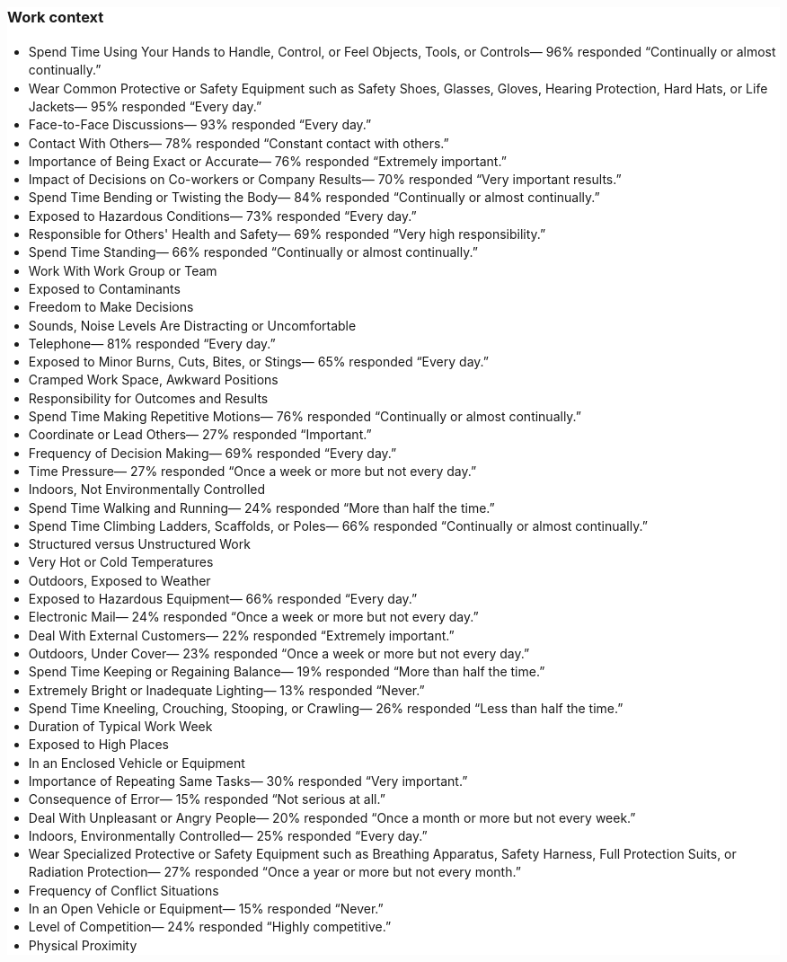 ### Work context
- Spend Time Using Your Hands to Handle, Control, or Feel Objects, Tools, or Controls— 96% responded “Continually or almost continually.”
- Wear Common Protective or Safety Equipment such as Safety Shoes, Glasses, Gloves, Hearing Protection, Hard Hats, or Life Jackets— 95% responded “Every day.”
- Face-to-Face Discussions— 93% responded “Every day.”
- Contact With Others— 78% responded “Constant contact with others.”
- Importance of Being Exact or Accurate— 76% responded “Extremely important.”
- Impact of Decisions on Co-workers or Company Results— 70% responded “Very important results.”
- Spend Time Bending or Twisting the Body— 84% responded “Continually or almost continually.”
- Exposed to Hazardous Conditions— 73% responded “Every day.”
- Responsible for Others' Health and Safety— 69% responded “Very high responsibility.”
- Spend Time Standing— 66% responded “Continually or almost continually.”
- Work With Work Group or Team
- Exposed to Contaminants
- Freedom to Make Decisions
- Sounds, Noise Levels Are Distracting or Uncomfortable
- Telephone— 81% responded “Every day.”
- Exposed to Minor Burns, Cuts, Bites, or Stings— 65% responded “Every day.”
- Cramped Work Space, Awkward Positions
- Responsibility for Outcomes and Results
- Spend Time Making Repetitive Motions— 76% responded “Continually or almost continually.”
- Coordinate or Lead Others— 27% responded “Important.”
- Frequency of Decision Making— 69% responded “Every day.”
- Time Pressure— 27% responded “Once a week or more but not every day.”
- Indoors, Not Environmentally Controlled
- Spend Time Walking and Running— 24% responded “More than half the time.”
- Spend Time Climbing Ladders, Scaffolds, or Poles— 66% responded “Continually or almost continually.”
- Structured versus Unstructured Work
- Very Hot or Cold Temperatures
- Outdoors, Exposed to Weather
- Exposed to Hazardous Equipment— 66% responded “Every day.”
- Electronic Mail— 24% responded “Once a week or more but not every day.”
- Deal With External Customers— 22% responded “Extremely important.”
- Outdoors, Under Cover— 23% responded “Once a week or more but not every day.”
- Spend Time Keeping or Regaining Balance— 19% responded “More than half the time.”
- Extremely Bright or Inadequate Lighting— 13% responded “Never.”
- Spend Time Kneeling, Crouching, Stooping, or Crawling— 26% responded “Less than half the time.”
- Duration of Typical Work Week
- Exposed to High Places
- In an Enclosed Vehicle or Equipment
- Importance of Repeating Same Tasks— 30% responded “Very important.”
- Consequence of Error— 15% responded “Not serious at all.”
- Deal With Unpleasant or Angry People— 20% responded “Once a month or more but not every week.”
- Indoors, Environmentally Controlled— 25% responded “Every day.”
- Wear Specialized Protective or Safety Equipment such as Breathing Apparatus, Safety Harness, Full Protection Suits, or Radiation Protection— 27% responded “Once a year or more but not every month.”
- Frequency of Conflict Situations
- In an Open Vehicle or Equipment— 15% responded “Never.”
- Level of Competition— 24% responded “Highly competitive.”
- Physical Proximity
